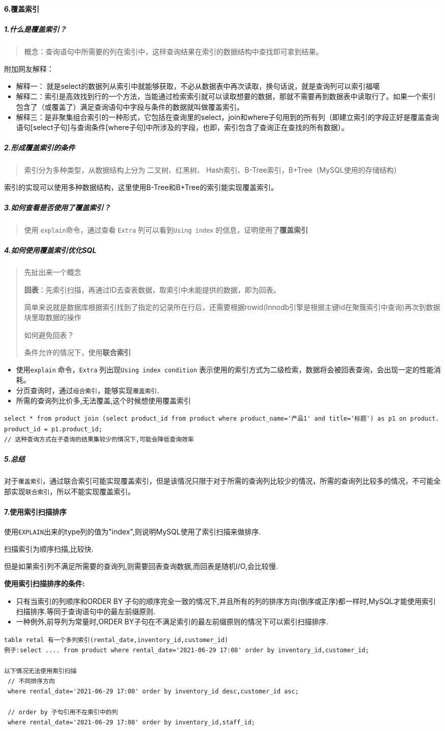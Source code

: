 



#### 6.覆盖索引

##### 1.什么是**覆盖索引**？

> 概念：查询语句中所需要的列在索引中，这样查询结果在索引的数据结构中查找即可拿到结果。

附加网友解释：

- 解释一： 就是select的数据列从索引中就能够获取，不必从数据表中再次读取，换句话说，就是查询列可以索引福噶
- 解释二：索引是高效找到行的一个方法，当能通过检索索引就可以读取想要的数据，那就不需要再到数据表中读取行了。如果一个索引包含了（或覆盖了）满足查询语句中字段与条件的数据就叫做覆盖索引。
- 解释三：是非聚集组合索引的一种形式，它包括在查询里的select，join和where子句用到的所有列（即建立索引的字段正好是覆盖查询语句[select子句]与查询条件[where子句]中所涉及的字段，也即，索引包含了查询正在查找的所有数据）。

##### 2.形成覆盖索引的条件

> 索引分为多种类型，从数据结构上分为 二叉树、红黑树、 Hash索引、B-Tree索引，B+Tree（MySQL使用的存储结构）

索引的实现可以使用多种数据结构，这里使用B-Tree和B+Tree的索引能实现覆盖索引。

##### 3.如何查看是否使用了覆盖索引？

> 使用 `explain`命令，通过查看 `Extra` 列可以看到`Using index` 的信息，证明使用了**覆盖索引** 

##### 4.如何使用覆盖索引优化SQL

> 先扯出来一个概念
>
> **回表**：先索引扫描，再通过ID去查表数据，取索引中未能提供的数据，即为回表。
>
> 简单来说就是数据库根据索引找到了指定的记录所在行后，还需要根据rowid(Innodb引擎是根据主键id在聚簇索引中查询)再次到数据块里取数据的操作
>
> 如何避免回表？
>
> 条件允许的情况下，使用**联合索引**

- 使用`explain` 命令，`Extra` 列出现`Using index condition` 表示使用的索引方式为二级检索，数据将会被回表查询，会出现一定的性能消耗。
- 分页查询时，通过`组合索引`，能够实现`覆盖索引`.
- 所需的查询列比价多,无法覆盖,这个时候想使用覆盖索引 
```mysql
select * from product join (select product_id from product where product_name='产品1' and title='标题') as p1 on product.product_id = p1.product_id;
// 这种查询方式在子查询的结果集较少的情况下,可能会降低查询效率
```
##### 5.总结

对于`覆盖索引`，通过联合索引可能实现覆盖索引，但是该情况只限于对于所需的查询列比较少的情况，所需的查询列比较多的情况，不可能全部实现`联合索引`，所以不能实现覆盖索引。

#### 7.使用索引扫描排序
使用`EXPLAIN`出来的type列的值为"index",则说明MySQL使用了索引扫描来做排序.

扫描索引为顺序扫描,比较快.

但是如果索引列不满足所需要的查询列,则需要回表查询数据,而回表是随机I/O,会比较慢.

**使用索引扫描排序的条件:**
- 只有当索引的列顺序和ORDER BY 子句的顺序完全一致的情况下,并且所有的列的排序方向(倒序或正序)都一样时,MySQL才能使用索引扫描排序.等同于查询语句中的最左前缀原则.
- 一种例外,前导列为常量时,ORDER BY子句在不满足索引的最左前缀原则的情况下可以索引扫描排序.
```mysql
table retal 有一个多列索引(rental_date,inventory_id,customer_id)
例子:select .... from product where rental_date='2021-06-29 17:08' order by inventory_id,customer_id;

以下情况无法使用索引扫描
 // 不同排序方向
 where rental_date='2021-06-29 17:08' order by inventory_id desc,customer_id asc;
 
 // order by 子句引用不在索引中的列
 where rental_date='2021-06-29 17:08' order by inventory_id,staff_id;
```